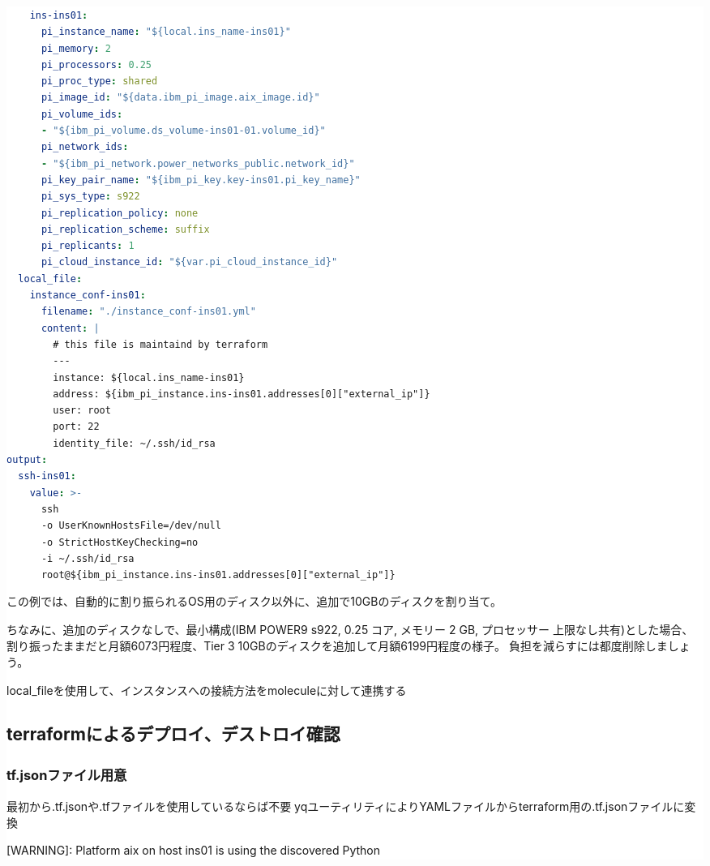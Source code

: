 ```yaml:molecule/default/tf_ins01.tf.yml
    ins-ins01:
      pi_instance_name: "${local.ins_name-ins01}"
      pi_memory: 2
      pi_processors: 0.25
      pi_proc_type: shared
      pi_image_id: "${data.ibm_pi_image.aix_image.id}"
      pi_volume_ids:
      - "${ibm_pi_volume.ds_volume-ins01-01.volume_id}"
      pi_network_ids:
      - "${ibm_pi_network.power_networks_public.network_id}"
      pi_key_pair_name: "${ibm_pi_key.key-ins01.pi_key_name}"
      pi_sys_type: s922
      pi_replication_policy: none
      pi_replication_scheme: suffix
      pi_replicants: 1
      pi_cloud_instance_id: "${var.pi_cloud_instance_id}"
  local_file:
    instance_conf-ins01:
      filename: "./instance_conf-ins01.yml"
      content: |
        # this file is maintaind by terraform
        ---
        instance: ${local.ins_name-ins01}
        address: ${ibm_pi_instance.ins-ins01.addresses[0]["external_ip"]}
        user: root
        port: 22
        identity_file: ~/.ssh/id_rsa
output:
  ssh-ins01:
    value: >-
      ssh
      -o UserKnownHostsFile=/dev/null
      -o StrictHostKeyChecking=no
      -i ~/.ssh/id_rsa
      root@${ibm_pi_instance.ins-ins01.addresses[0]["external_ip"]}
```

この例では、自動的に割り振られるOS用のディスク以外に、追加で10GBのディスクを割り当て。

ちなみに、追加のディスクなしで、最小構成(IBM POWER9 s922, 0.25 コア, メモリー 2 GB, プロセッサー 上限なし共有)とした場合、割り振ったままだと月額6073円程度、Tier 3 10GBのディスクを追加して月額6199円程度の様子。
負担を減らすには都度削除しましょう。

local_fileを使用して、インスタンスへの接続方法をmoleculeに対して連携する

## terraformによるデプロイ、デストロイ確認

### tf.jsonファイル用意

最初から.tf.jsonや.tfファイルを使用しているならば不要
yqユーティリティによりYAMLファイルからterraform用の.tf.jsonファイルに変換


[WARNING]: Platform aix on host ins01 is using the discovered Python